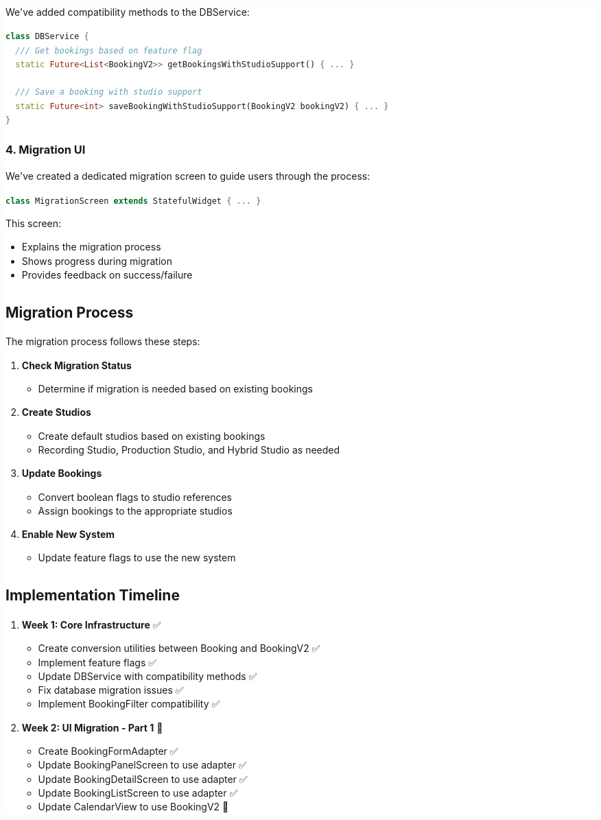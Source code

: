 We've added compatibility methods to the DBService:

```dart
class DBService {
  /// Get bookings based on feature flag
  static Future<List<BookingV2>> getBookingsWithStudioSupport() { ... }

  /// Save a booking with studio support
  static Future<int> saveBookingWithStudioSupport(BookingV2 bookingV2) { ... }
}
```

### 4. Migration UI

We've created a dedicated migration screen to guide users through the process:

```dart
class MigrationScreen extends StatefulWidget { ... }
```

This screen:

- Explains the migration process
- Shows progress during migration
- Provides feedback on success/failure

## Migration Process

The migration process follows these steps:

1. **Check Migration Status**
   - Determine if migration is needed based on existing bookings

2. **Create Studios**
   - Create default studios based on existing bookings
   - Recording Studio, Production Studio, and Hybrid Studio as needed

3. **Update Bookings**
   - Convert boolean flags to studio references
   - Assign bookings to the appropriate studios

4. **Enable New System**
   - Update feature flags to use the new system

## Implementation Timeline

1. **Week 1: Core Infrastructure** ✅
   - Create conversion utilities between Booking and BookingV2 ✅
   - Implement feature flags ✅
   - Update DBService with compatibility methods ✅
   - Fix database migration issues ✅
   - Implement BookingFilter compatibility ✅

2. **Week 2: UI Migration - Part 1** 🔄
   - Create BookingFormAdapter ✅
   - Update BookingPanelScreen to use adapter ✅
   - Update BookingDetailScreen to use adapter ✅
   - Update BookingListScreen to use adapter ✅
   - Update CalendarView to use BookingV2 🔄
